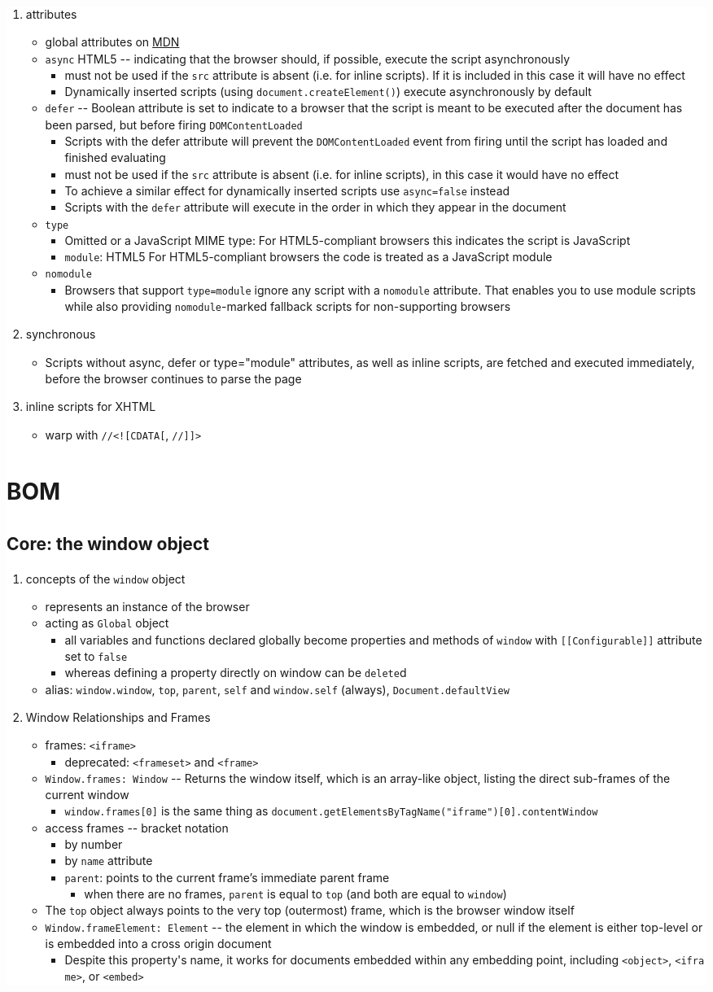 1. attributes
   - global attributes on [MDN](https://developer.mozilla.org/en-US/docs/Web/HTML/Global_attributes)
   - `async` HTML5 -- indicating that the browser should, if possible, execute the script asynchronously
      - must not be used if the `src` attribute is absent (i.e. for inline scripts). If it is included in this case it will have no effect
      - Dynamically inserted scripts (using `document.createElement()`) execute asynchronously by default
   - `defer` -- Boolean attribute is set to indicate to a browser that the script is meant to be executed after the document has been parsed, but before firing `DOMContentLoaded`
     - Scripts with the defer attribute will prevent the `DOMContentLoaded` event from firing until the script has loaded and finished evaluating
     - must not be used if the `src` attribute is absent (i.e. for inline scripts), in this case it would have no effect
     - To achieve a similar effect for dynamically inserted scripts use `async=false` instead
     - Scripts with the `defer` attribute will execute in the order in which they appear in the document
   - `type`
     - Omitted or a JavaScript MIME type: For HTML5-compliant browsers this indicates the script is JavaScript
     - `module`: HTML5 For HTML5-compliant browsers the code is treated as a JavaScript module
   - `nomodule`
     - Browsers that support `type=module` ignore any script with a `nomodule` attribute. That enables you to use module scripts while also providing `nomodule`-marked fallback scripts for non-supporting browsers

1. synchronous
   - Scripts without async, defer or type="module" attributes, as well as inline scripts, are fetched and executed immediately, before the browser continues to parse the page

1. inline scripts for XHTML
   - warp with `//<![CDATA[`, `//]]>`

# BOM

## Core: the window object

1. concepts of the `window` object
   - represents an instance of the browser
   - acting as `Global` object
     - all variables and functions declared globally become properties and methods of `window` with `[[Configurable]]` attribute set to `false`
     - whereas defining a property directly on window can be `delete`d
   - alias: `window.window`, `top`, `parent`, `self` and `window.self` (always), `Document.defaultView`

1. Window Relationships and Frames
   - frames: `<iframe>`
     - deprecated: `<frameset>` and `<frame>`
   - `Window.frames: Window` -- Returns the window itself, which is an array-like object, listing the direct sub-frames of the current window
     - `window.frames[0]` is the same thing as `document.getElementsByTagName("iframe")[0].contentWindow`
   - access frames -- bracket notation
     - by number
     - by `name` attribute
     - `parent`: points to the current frame’s immediate parent frame
       - when there are no frames, `parent` is equal to `top` (and both are equal to `window`)
   - The `top` object always points to the very top (outermost) frame, which is the browser window itself
   - `Window.frameElement: Element` -- the element in which the window is embedded, or null if the element is either top-level or is embedded into a cross origin document
     - Despite this property's name, it works for documents embedded within any embedding point, including `<object>`, `<iframe>`, or `<embed>`
